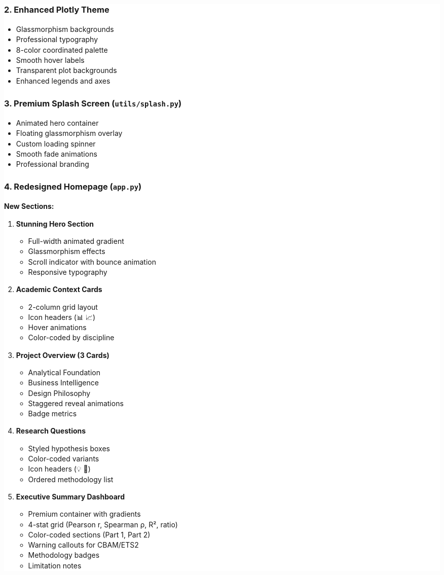 ### 2. Enhanced Plotly Theme

- Glassmorphism backgrounds
- Professional typography
- 8-color coordinated palette
- Smooth hover labels
- Transparent plot backgrounds
- Enhanced legends and axes

### 3. Premium Splash Screen (`utils/splash.py`)

- Animated hero container
- Floating glassmorphism overlay
- Custom loading spinner
- Smooth fade animations
- Professional branding

### 4. Redesigned Homepage (`app.py`)

**New Sections:**

1. **Stunning Hero Section**
   - Full-width animated gradient
   - Glassmorphism effects
   - Scroll indicator with bounce animation
   - Responsive typography

2. **Academic Context Cards**
   - 2-column grid layout
   - Icon headers (📊 📈)
   - Hover animations
   - Color-coded by discipline

3. **Project Overview (3 Cards)**
   - Analytical Foundation
   - Business Intelligence
   - Design Philosophy
   - Staggered reveal animations
   - Badge metrics

4. **Research Questions**
   - Styled hypothesis boxes
   - Color-coded variants
   - Icon headers (💡 🎯)
   - Ordered methodology list

5. **Executive Summary Dashboard**
   - Premium container with gradients
   - 4-stat grid (Pearson r, Spearman ρ, R², ratio)
   - Color-coded sections (Part 1, Part 2)
   - Warning callouts for CBAM/ETS2
   - Methodology badges
   - Limitation notes
